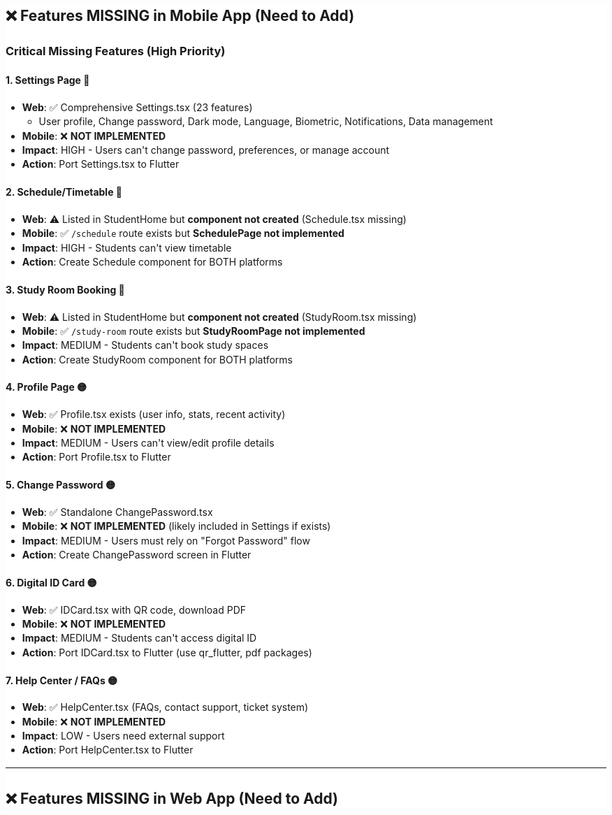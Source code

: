
## ❌ Features MISSING in Mobile App (Need to Add)

### Critical Missing Features (High Priority)

#### 1. **Settings Page** 🔴
- **Web**: ✅ Comprehensive Settings.tsx (23 features)
  - User profile, Change password, Dark mode, Language, Biometric, Notifications, Data management
- **Mobile**: ❌ **NOT IMPLEMENTED**
- **Impact**: HIGH - Users can't change password, preferences, or manage account
- **Action**: Port Settings.tsx to Flutter

#### 2. **Schedule/Timetable** 🔴
- **Web**: ⚠️ Listed in StudentHome but **component not created** (Schedule.tsx missing)
- **Mobile**: ✅ `/schedule` route exists but **SchedulePage not implemented**
- **Impact**: HIGH - Students can't view timetable
- **Action**: Create Schedule component for BOTH platforms

#### 3. **Study Room Booking** 🔴
- **Web**: ⚠️ Listed in StudentHome but **component not created** (StudyRoom.tsx missing)
- **Mobile**: ✅ `/study-room` route exists but **StudyRoomPage not implemented**
- **Impact**: MEDIUM - Students can't book study spaces
- **Action**: Create StudyRoom component for BOTH platforms

#### 4. **Profile Page** 🟡
- **Web**: ✅ Profile.tsx exists (user info, stats, recent activity)
- **Mobile**: ❌ **NOT IMPLEMENTED**
- **Impact**: MEDIUM - Users can't view/edit profile details
- **Action**: Port Profile.tsx to Flutter

#### 5. **Change Password** 🟡
- **Web**: ✅ Standalone ChangePassword.tsx
- **Mobile**: ❌ **NOT IMPLEMENTED** (likely included in Settings if exists)
- **Impact**: MEDIUM - Users must rely on "Forgot Password" flow
- **Action**: Create ChangePassword screen in Flutter

#### 6. **Digital ID Card** 🟡
- **Web**: ✅ IDCard.tsx with QR code, download PDF
- **Mobile**: ❌ **NOT IMPLEMENTED**
- **Impact**: MEDIUM - Students can't access digital ID
- **Action**: Port IDCard.tsx to Flutter (use qr_flutter, pdf packages)

#### 7. **Help Center / FAQs** 🟡
- **Web**: ✅ HelpCenter.tsx (FAQs, contact support, ticket system)
- **Mobile**: ❌ **NOT IMPLEMENTED**
- **Impact**: LOW - Users need external support
- **Action**: Port HelpCenter.tsx to Flutter

---

## ❌ Features MISSING in Web App (Need to Add)
